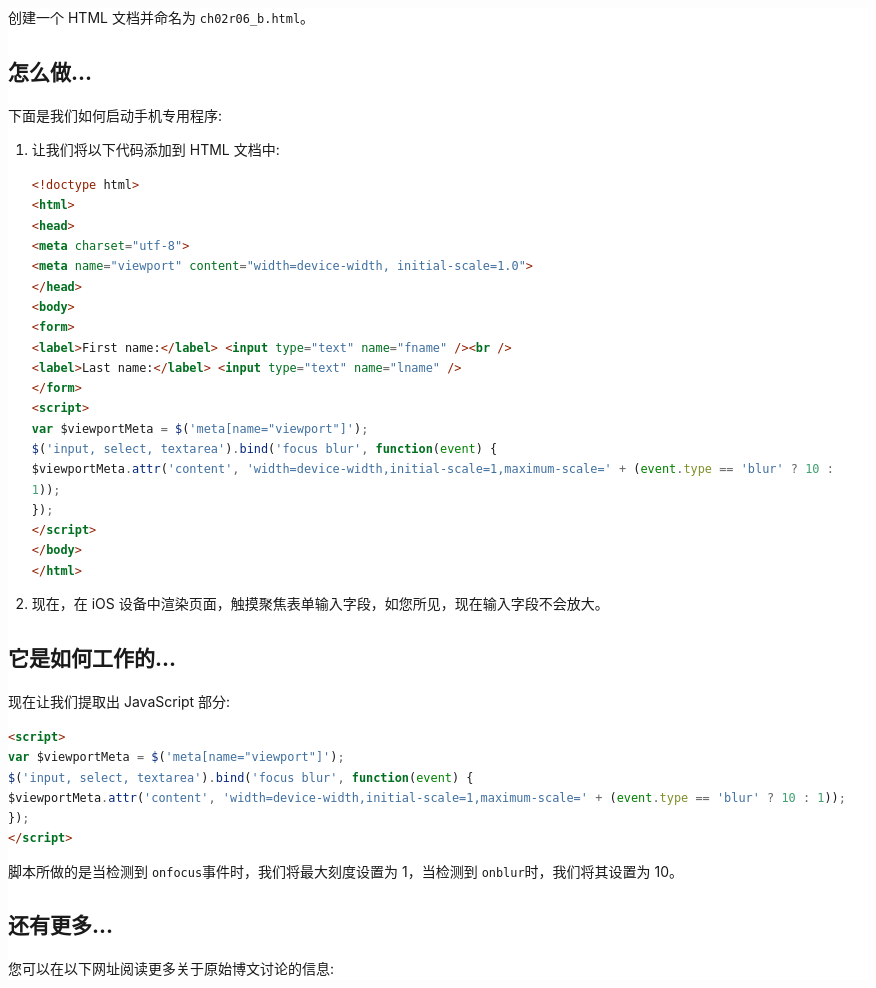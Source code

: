 创建一个 HTML 文档并命名为 `ch02r06_b.html`。

## 怎么做...

下面是我们如何启动手机专用程序:

1.  让我们将以下代码添加到 HTML 文档中:

    ```html
    <!doctype html>
    <html>
    <head>
    <meta charset="utf-8">
    <meta name="viewport" content="width=device-width, initial-scale=1.0">
    </head>
    <body>
    <form>
    <label>First name:</label> <input type="text" name="fname" /><br />
    <label>Last name:</label> <input type="text" name="lname" />
    </form>
    <script>
    var $viewportMeta = $('meta[name="viewport"]');
    $('input, select, textarea').bind('focus blur', function(event) {
    $viewportMeta.attr('content', 'width=device-width,initial-scale=1,maximum-scale=' + (event.type == 'blur' ? 10 : 1));
    });
    </script>
    </body>
    </html>

    ```

2.  现在，在 iOS 设备中渲染页面，触摸聚焦表单输入字段，如您所见，现在输入字段不会放大。

## 它是如何工作的...

现在让我们提取出 JavaScript 部分:

```html
<script>
var $viewportMeta = $('meta[name="viewport"]');
$('input, select, textarea').bind('focus blur', function(event) {
$viewportMeta.attr('content', 'width=device-width,initial-scale=1,maximum-scale=' + (event.type == 'blur' ? 10 : 1));
});
</script>

```

脚本所做的是当检测到 `onfocus`事件时，我们将最大刻度设置为 1，当检测到 `onblur`时，我们将其设置为 10。

## 还有更多...

您可以在以下网址阅读更多关于原始博文讨论的信息:

